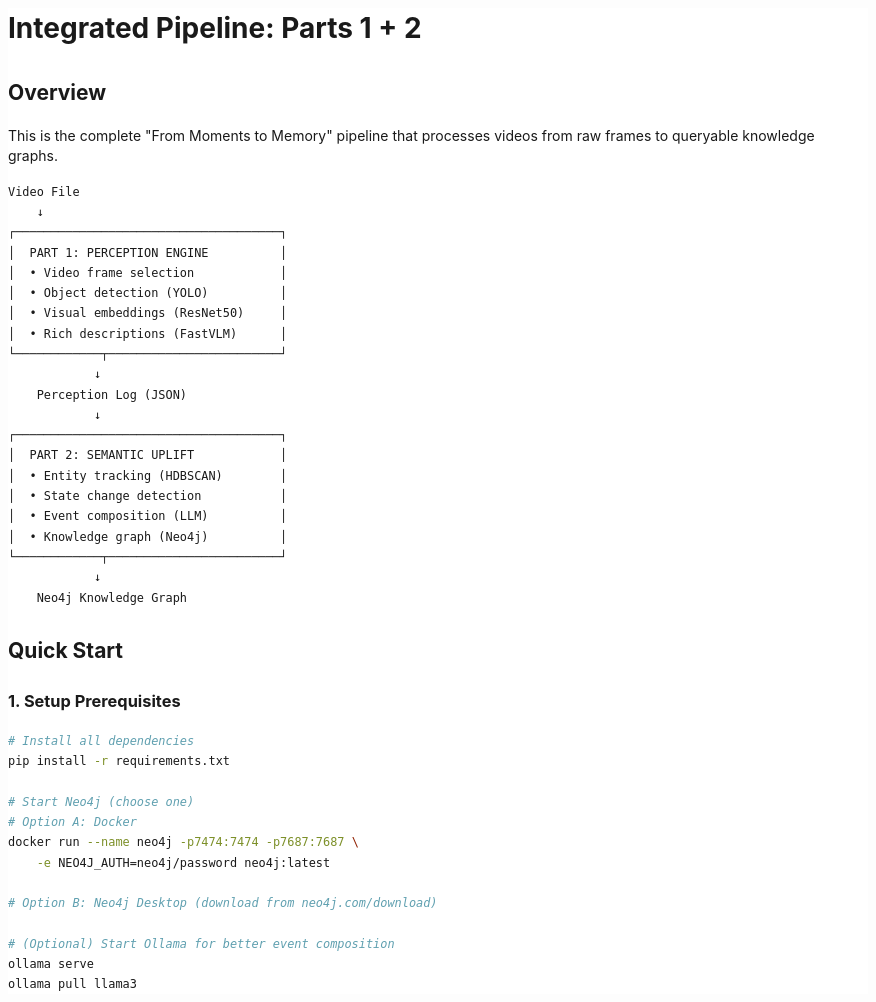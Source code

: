 # Integrated Pipeline: Parts 1 + 2

## Overview

This is the complete "From Moments to Memory" pipeline that processes videos from raw frames to queryable knowledge graphs.

```
Video File
    ↓
┌─────────────────────────────────────┐
│  PART 1: PERCEPTION ENGINE          │
│  • Video frame selection            │
│  • Object detection (YOLO)          │
│  • Visual embeddings (ResNet50)     │
│  • Rich descriptions (FastVLM)      │
└────────────┬────────────────────────┘
            ↓
    Perception Log (JSON)
            ↓
┌─────────────────────────────────────┐
│  PART 2: SEMANTIC UPLIFT            │
│  • Entity tracking (HDBSCAN)        │
│  • State change detection           │
│  • Event composition (LLM)          │
│  • Knowledge graph (Neo4j)          │
└────────────┬────────────────────────┘
            ↓
    Neo4j Knowledge Graph
```

## Quick Start

### 1. Setup Prerequisites

```bash
# Install all dependencies
pip install -r requirements.txt

# Start Neo4j (choose one)
# Option A: Docker
docker run --name neo4j -p7474:7474 -p7687:7687 \
    -e NEO4J_AUTH=neo4j/password neo4j:latest

# Option B: Neo4j Desktop (download from neo4j.com/download)

# (Optional) Start Ollama for better event composition
ollama serve
ollama pull llama3
```
